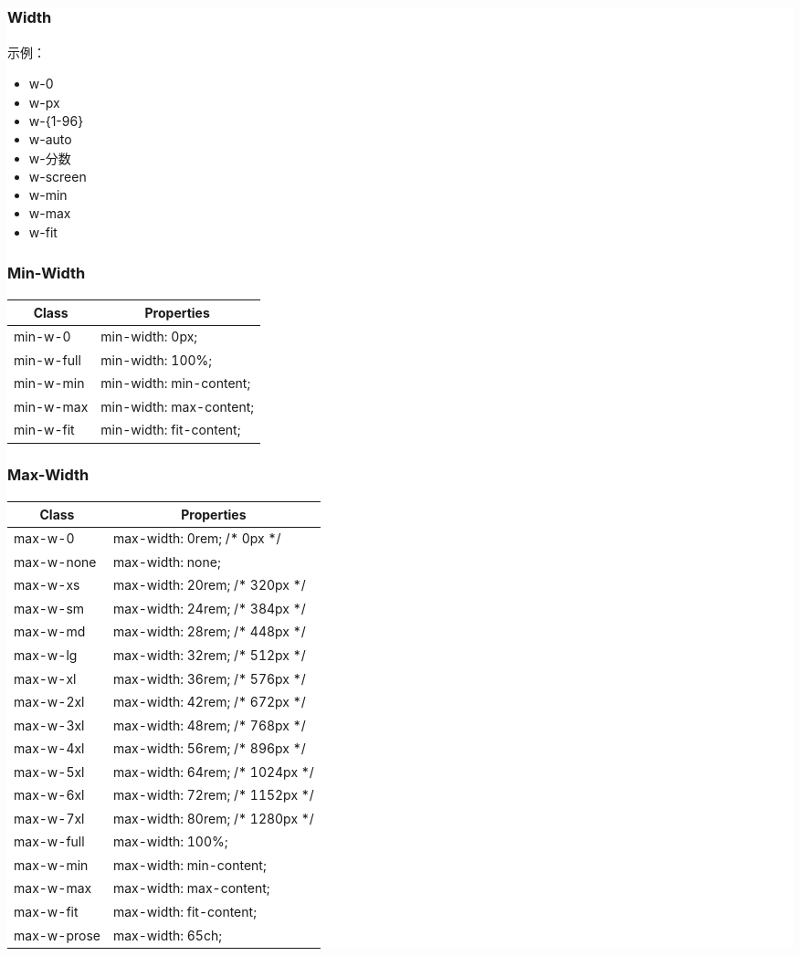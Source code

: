### Width

示例：

- w-0
- w-px
- w-{1-96}
- w-auto
- w-分数
- w-screen
- w-min
- w-max
- w-fit



### Min-Width

| Class      | Properties              |
| ---------- | ----------------------- |
| min-w-0    | min-width: 0px;         |
| min-w-full | min-width: 100%;        |
| min-w-min  | min-width: min-content; |
| min-w-max  | min-width: max-content; |
| min-w-fit  | min-width: fit-content; |



### Max-Width

| Class            | Properties                     |
| ---------------- | ------------------------------ |
| max-w-0          | max-width: 0rem; /* 0px */     |
| max-w-none       | max-width: none;               |
| max-w-xs         | max-width: 20rem; /* 320px */  |
| max-w-sm         | max-width: 24rem; /* 384px */  |
| max-w-md         | max-width: 28rem; /* 448px */  |
| max-w-lg         | max-width: 32rem; /* 512px */  |
| max-w-xl         | max-width: 36rem; /* 576px */  |
| max-w-2xl        | max-width: 42rem; /* 672px */  |
| max-w-3xl        | max-width: 48rem; /* 768px */  |
| max-w-4xl        | max-width: 56rem; /* 896px */  |
| max-w-5xl        | max-width: 64rem; /* 1024px */ |
| max-w-6xl        | max-width: 72rem; /* 1152px */ |
| max-w-7xl        | max-width: 80rem; /* 1280px */ |
| max-w-full       | max-width: 100%;               |
| max-w-min        | max-width: min-content;        |
| max-w-max        | max-width: max-content;        |
| max-w-fit        | max-width: fit-content;        |
| max-w-prose      | max-width: 65ch;               |
